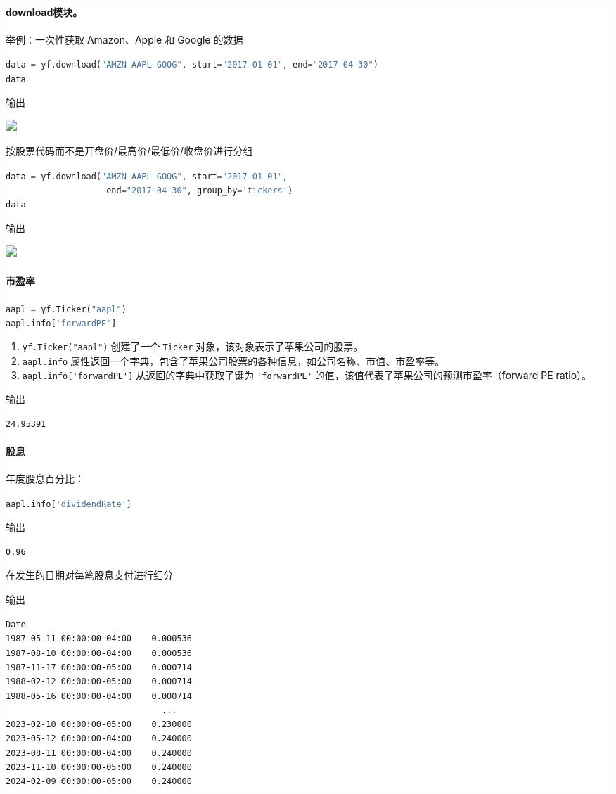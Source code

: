 #### download模块。

举例：一次性获取 Amazon、Apple 和 Google 的数据

```python
data = yf.download("AMZN AAPL GOOG", start="2017-01-01", end="2017-04-30")
data
```

输出

![](https://cdn.jsdelivr.net/gh/pilotztb/myBlog_img@main/v2-ef7734b928680d5172e82b910cba68f3_720w.webp)

按股票代码而不是开盘价/最高价/最低价/收盘价进行分组

```python
data = yf.download("AMZN AAPL GOOG", start="2017-01-01",
                    end="2017-04-30", group_by='tickers')
data
```

输出

![](https://cdn.jsdelivr.net/gh/pilotztb/myBlog_img@main/v2-359419adff58f22c6e0c1f2b4e6ef95e_720w.webp)

#### 市盈率

```python
aapl = yf.Ticker("aapl")
aapl.info['forwardPE']
```

1. `yf.Ticker("aapl")` 创建了一个 `Ticker` 对象，该对象表示了苹果公司的股票。
2. `aapl.info` 属性返回一个字典，包含了苹果公司股票的各种信息，如公司名称、市值、市盈率等。
3. `aapl.info['forwardPE']` 从返回的字典中获取了键为 `'forwardPE'` 的值，该值代表了苹果公司的预测市盈率（forward PE ratio）。

输出

```
24.95391
```

#### 股息

年度股息百分比：

```python
aapl.info['dividendRate']
```

输出

```
0.96
```

在发生的日期对每笔股息支付进行细分

输出

```
Date
1987-05-11 00:00:00-04:00    0.000536
1987-08-10 00:00:00-04:00    0.000536
1987-11-17 00:00:00-05:00    0.000714
1988-02-12 00:00:00-05:00    0.000714
1988-05-16 00:00:00-04:00    0.000714
                               ...   
2023-02-10 00:00:00-05:00    0.230000
2023-05-12 00:00:00-04:00    0.240000
2023-08-11 00:00:00-04:00    0.240000
2023-11-10 00:00:00-05:00    0.240000
2024-02-09 00:00:00-05:00    0.240000
```